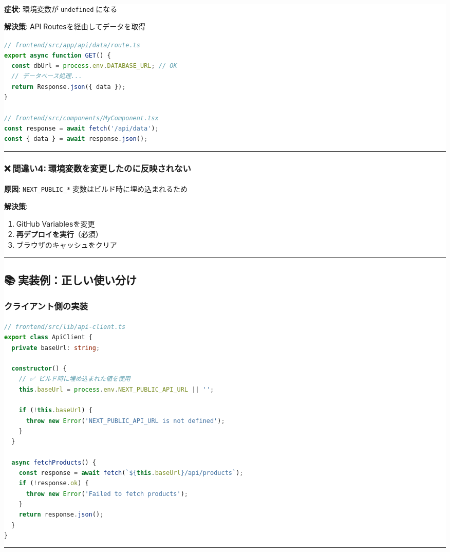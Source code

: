 **症状**: 環境変数が `undefined` になる

**解決策**: API Routesを経由してデータを取得

```typescript
// frontend/src/app/api/data/route.ts
export async function GET() {
  const dbUrl = process.env.DATABASE_URL; // OK
  // データベース処理...
  return Response.json({ data });
}

// frontend/src/components/MyComponent.tsx
const response = await fetch('/api/data');
const { data } = await response.json();
```

---

### **❌ 間違い4: 環境変数を変更したのに反映されない**

**原因**: `NEXT_PUBLIC_*` 変数はビルド時に埋め込まれるため

**解決策**: 
1. GitHub Variablesを変更
2. **再デプロイを実行**（必須）
3. ブラウザのキャッシュをクリア

---

## 📚 実装例：正しい使い分け

### **クライアント側の実装**

```typescript
// frontend/src/lib/api-client.ts
export class ApiClient {
  private baseUrl: string;

  constructor() {
    // ✅ ビルド時に埋め込まれた値を使用
    this.baseUrl = process.env.NEXT_PUBLIC_API_URL || '';
    
    if (!this.baseUrl) {
      throw new Error('NEXT_PUBLIC_API_URL is not defined');
    }
  }

  async fetchProducts() {
    const response = await fetch(`${this.baseUrl}/api/products`);
    if (!response.ok) {
      throw new Error('Failed to fetch products');
    }
    return response.json();
  }
}
```

---
